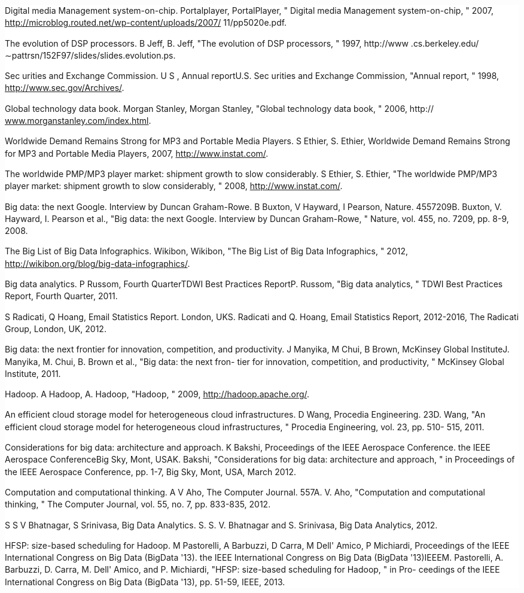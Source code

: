 Digital media Management system-on-chip. Portalplayer, PortalPlayer, " Digital media Management system-on-chip, " 2007, http://microblog.routed.net/wp-content/uploads/2007/ 11/pp5020e.pdf.

The evolution of DSP processors. B Jeff, B. Jeff, "The evolution of DSP processors, " 1997, http://www .cs.berkeley.edu/∼pattrsn/152F97/slides/slides.evolution.ps.

Sec urities and Exchange Commission. U S , Annual reportU.S. Sec urities and Exchange Commission, "Annual report, " 1998, http://www.sec.gov/Archives/.

Global technology data book. Morgan Stanley, Morgan Stanley, "Global technology data book, " 2006, http:// www.morganstanley.com/index.html.

Worldwide Demand Remains Strong for MP3 and Portable Media Players. S Ethier, S. Ethier, Worldwide Demand Remains Strong for MP3 and Portable Media Players, 2007, http://www.instat.com/.

The worldwide PMP/MP3 player market: shipment growth to slow considerably. S Ethier, S. Ethier, "The worldwide PMP/MP3 player market: shipment growth to slow considerably, " 2008, http://www.instat.com/.

Big data: the next Google. Interview by Duncan Graham-Rowe. B Buxton, V Hayward, I Pearson, Nature. 4557209B. Buxton, V. Hayward, I. Pearson et al., "Big data: the next Google. Interview by Duncan Graham-Rowe, " Nature, vol. 455, no. 7209, pp. 8-9, 2008.

The Big List of Big Data Infographics. Wikibon, Wikibon, "The Big List of Big Data Infographics, " 2012, http://wikibon.org/blog/big-data-infographics/.

Big data analytics. P Russom, Fourth QuarterTDWI Best Practices ReportP. Russom, "Big data analytics, " TDWI Best Practices Report, Fourth Quarter, 2011.

S Radicati, Q Hoang, Email Statistics Report. London, UKS. Radicati and Q. Hoang, Email Statistics Report, 2012-2016, The Radicati Group, London, UK, 2012.

Big data: the next frontier for innovation, competition, and productivity. J Manyika, M Chui, B Brown, McKinsey Global InstituteJ. Manyika, M. Chui, B. Brown et al., "Big data: the next fron- tier for innovation, competition, and productivity, " McKinsey Global Institute, 2011.

Hadoop. A Hadoop, A. Hadoop, "Hadoop, " 2009, http://hadoop.apache.org/.

An efficient cloud storage model for heterogeneous cloud infrastructures. D Wang, Procedia Engineering. 23D. Wang, "An efficient cloud storage model for heterogeneous cloud infrastructures, " Procedia Engineering, vol. 23, pp. 510- 515, 2011.

Considerations for big data: architecture and approach. K Bakshi, Proceedings of the IEEE Aerospace Conference. the IEEE Aerospace ConferenceBig Sky, Mont, USAK. Bakshi, "Considerations for big data: architecture and approach, " in Proceedings of the IEEE Aerospace Conference, pp. 1-7, Big Sky, Mont, USA, March 2012.

Computation and computational thinking. A V Aho, The Computer Journal. 557A. V. Aho, "Computation and computational thinking, " The Computer Journal, vol. 55, no. 7, pp. 833-835, 2012.

S S V Bhatnagar, S Srinivasa, Big Data Analytics. S. S. V. Bhatnagar and S. Srinivasa, Big Data Analytics, 2012.

HFSP: size-based scheduling for Hadoop. M Pastorelli, A Barbuzzi, D Carra, M Dell&apos; Amico, P Michiardi, Proceedings of the IEEE International Congress on Big Data (BigData '13). the IEEE International Congress on Big Data (BigData '13)IEEEM. Pastorelli, A. Barbuzzi, D. Carra, M. Dell' Amico, and P. Michiardi, "HFSP: size-based scheduling for Hadoop, " in Pro- ceedings of the IEEE International Congress on Big Data (BigData '13), pp. 51-59, IEEE, 2013.
